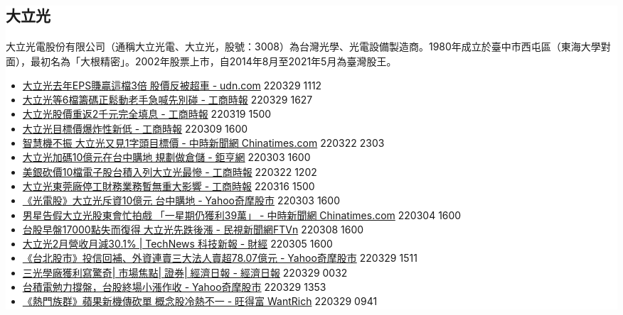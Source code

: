 ## 大立光

大立光電股份有限公司（通稱大立光電、大立光，股號：3008）為台灣光學、光電設備製造商。1980年成立於臺中市西屯區（東海大學對面），最初名為「大根精密」。2002年股票上市，自2014年8月至2021年5月為臺灣股王。
- [大立光去年EPS賺贏這檔3倍 股價反被超車 - udn.com](https://udn.com/news/story/7251/6199259 "大立光去年EPS賺贏這檔3倍 股價反被超車 - udn.com") 220329 1112
- [大立光等6檔籌碼正鬆動老手急喊先別碰 - 工商時報](https://ctee.com.tw/news/stocks/618432.html "大立光等6檔籌碼正鬆動老手急喊先別碰 - 工商時報") 220329 1627
- [大立光股價重返2千元完全填息 - 工商時報](https://ctee.com.tw/news/stocks/612571.html "大立光股價重返2千元完全填息 - 工商時報") 220319 1500
- [大立光目標價爆炸性新低 - 工商時報](https://ctee.com.tw/news/stocks/606752.html "大立光目標價爆炸性新低 - 工商時報") 220309 1600
- [智慧機不振 大立光又見1字頭目標價 - 中時新聞網 Chinatimes.com](https://www.chinatimes.com/realtimenews/20220322005639-260410 "智慧機不振 大立光又見1字頭目標價 - 中時新聞網 Chinatimes.com") 220322 2303
- [大立光加碼10億元在台中購地 規劃做倉儲 - 鉅亨網](https://m.cnyes.com/news/id/4823290 "大立光加碼10億元在台中購地 規劃做倉儲 - 鉅亨網") 220303 1600
- [美銀砍價10檔電子股台積入列大立光最慘 - 工商時報](https://ctee.com.tw/news/stocks/614128.html "美銀砍價10檔電子股台積入列大立光最慘 - 工商時報") 220322 1202
- [大立光東莞廠停工財務業務暫無重大影響 - 工商時報](https://ctee.com.tw/news/tech/610810.html "大立光東莞廠停工財務業務暫無重大影響 - 工商時報") 220316 1500
- [《光電股》大立光斥資10億元 台中購地 - Yahoo奇摩股市](https://tw.stock.yahoo.com/news/%E5%85%89%E9%9B%BB%E8%82%A1-%E5%A4%A7%E7%AB%8B%E5%85%89%E6%96%A5%E8%B3%8710%E5%84%84%E5%85%83-%E5%8F%B0%E4%B8%AD%E8%B3%BC%E5%9C%B0-083123902.html "《光電股》大立光斥資10億元 台中購地 - Yahoo奇摩股市") 220303 1600
- [男星告假大立光股東會忙拍戲 「一星期仍獲利39萬」 - 中時新聞網 Chinatimes.com](https://www.chinatimes.com/realtimenews/20220304002113-260404 "男星告假大立光股東會忙拍戲 「一星期仍獲利39萬」 - 中時新聞網 Chinatimes.com") 220304 1600
- [台股早盤17000點失而復得 大立光先跌後漲 - 民視新聞網FTVn](https://www.ftvnews.com.tw/news/detail/2022308W0030 "台股早盤17000點失而復得 大立光先跌後漲 - 民視新聞網FTVn") 220308 1600
- [大立光2月營收月減30.1% | TechNews 科技新報 - 財經](https://finance.technews.tw/2022/03/05/largan-3008-202202-financial-report/ "大立光2月營收月減30.1% | TechNews 科技新報 - 財經") 220305 1600
- [《台北股市》投信回補、外資連賣三大法人賣超78.07億元 - Yahoo奇摩股市](https://tw.stock.yahoo.com/news/%E5%8F%B0%E5%8C%97%E8%82%A1%E5%B8%82-%E6%8A%95%E4%BF%A1%E5%9B%9E%E8%A3%9C-%E5%A4%96%E8%B3%87%E9%80%A3%E8%B3%A3-%E4%B8%89%E5%A4%A7%E6%B3%95%E4%BA%BA%E8%B3%A3%E8%B6%8578-07%E5%84%84%E5%85%83-071100111.html "《台北股市》投信回補、外資連賣三大法人賣超78.07億元 - Yahoo奇摩股市") 220329 1511
- [三光學廠獲利寫驚奇| 市場焦點| 證券| 經濟日報 - 經濟日報](https://money.udn.com/money/story/5607/6198525?from=edn_subcatelist_cate "三光學廠獲利寫驚奇| 市場焦點| 證券| 經濟日報 - 經濟日報") 220329 0032
- [台積電勉力撐盤，台股終場小漲作收 - Yahoo奇摩股市](https://tw.stock.yahoo.com/news/%E5%8F%B0%E7%A9%8D%E9%9B%BB%E5%8B%89%E5%8A%9B%E6%92%90%E7%9B%A4-%E5%8F%B0%E8%82%A1%E7%B5%82%E5%A0%B4%E5%B0%8F%E6%BC%B2%E4%BD%9C%E6%94%B6-055318819.html "台積電勉力撐盤，台股終場小漲作收 - Yahoo奇摩股市") 220329 1353
- [《熱門族群》蘋果新機傳砍單 概念股冷熱不一 - 旺得富 WantRich](https://wantrich.chinatimes.com/news/20220329900384-420101 "《熱門族群》蘋果新機傳砍單 概念股冷熱不一 - 旺得富 WantRich") 220329 0941
